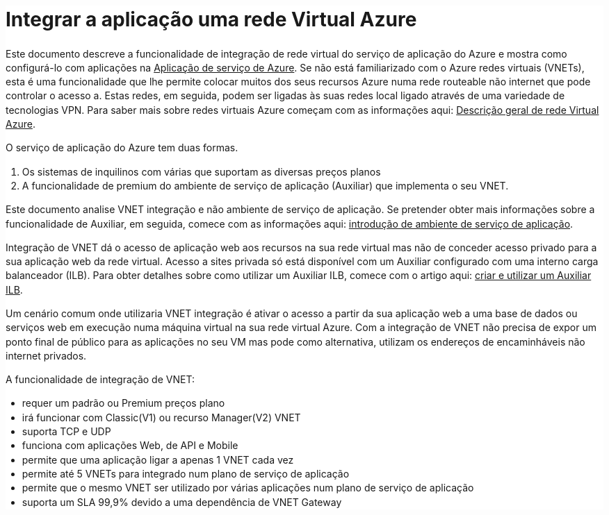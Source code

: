 <properties 
    pageTitle="Integrar uma aplicação uma rede Virtual Azure" 
    description="Mostra-lhe como ligar uma aplicação na aplicação de serviço de Azure a uma rede de virtual Azure nova ou existente" 
    services="app-service" 
    documentationCenter="" 
    authors="ccompy" 
    manager="wpickett" 
    editor="cephalin"/>

<tags 
    ms.service="app-service" 
    ms.workload="na" 
    ms.tgt_pltfrm="na" 
    ms.devlang="na" 
    ms.topic="article" 
    ms.date="08/11/2016" 
    ms.author="ccompy"/>

# <a name="integrate-your-app-with-an-azure-virtual-network"></a>Integrar a aplicação uma rede Virtual Azure #

Este documento descreve a funcionalidade de integração de rede virtual do serviço de aplicação do Azure e mostra como configurá-lo com aplicações na [Aplicação de serviço de Azure](http://go.microsoft.com/fwlink/?LinkId=529714).  Se não está familiarizado com o Azure redes virtuais (VNETs), esta é uma funcionalidade que lhe permite colocar muitos dos seus recursos Azure numa rede routeable não internet que pode controlar o acesso a.  Estas redes, em seguida, podem ser ligadas às suas redes local ligado através de uma variedade de tecnologias VPN.  Para saber mais sobre redes virtuais Azure começam com as informações aqui: [Descrição geral de rede Virtual Azure][VNETOverview].  

O serviço de aplicação do Azure tem duas formas.  

1. Os sistemas de inquilinos com várias que suportam as diversas preços planos
1. A funcionalidade de premium do ambiente de serviço de aplicação (Auxiliar) que implementa o seu VNET.  

Este documento analise VNET integração e não ambiente de serviço de aplicação.  Se pretender obter mais informações sobre a funcionalidade de Auxiliar, em seguida, comece com as informações aqui: [introdução de ambiente de serviço de aplicação][ASEintro].

Integração de VNET dá o acesso de aplicação web aos recursos na sua rede virtual mas não de conceder acesso privado para a sua aplicação web da rede virtual.  Acesso a sites privada só está disponível com um Auxiliar configurado com uma interno carga balanceador (ILB).  Para obter detalhes sobre como utilizar um Auxiliar ILB, comece com o artigo aqui: [criar e utilizar um Auxiliar ILB][ILBASE]. 

Um cenário comum onde utilizaria VNET integração é ativar o acesso a partir da sua aplicação web a uma base de dados ou serviços web em execução numa máquina virtual na sua rede virtual Azure.  Com a integração de VNET não precisa de expor um ponto final de público para as aplicações no seu VM mas pode como alternativa, utilizam os endereços de encaminháveis não internet privados.  

A funcionalidade de integração de VNET:

- requer um padrão ou Premium preços plano 
- irá funcionar com Classic(V1) ou recurso Manager(V2) VNET 
- suporta TCP e UDP
- funciona com aplicações Web, de API e Mobile
- permite que uma aplicação ligar a apenas 1 VNET cada vez
- permite até 5 VNETs para integrado num plano de serviço de aplicação 
- permite que o mesmo VNET ser utilizado por várias aplicações num plano de serviço de aplicação
- suporta um SLA 99,9% devido a uma dependência de VNET Gateway


[1]: ./media/web-sites-integrate-with-vnet/vnetint-upgradeplan.png
[2]: ./media/web-sites-integrate-with-vnet/vnetint-existingvnet.png
[3]: ./media/web-sites-integrate-with-vnet/vnetint-createvnet.png
[4]: ./media/web-sites-integrate-with-vnet/vnetint-howitworks.png
[5]: ./media/web-sites-integrate-with-vnet/vnetint-appmanage.png
[6]: ./media/web-sites-integrate-with-vnet/vnetint-aspmanage.png
[7]: ./media/web-sites-integrate-with-vnet/vnetint-aspmanagedetail.png
[8]: ./media/web-sites-integrate-with-vnet/vnetint-vnetp2s.png
[VNETOverview]: http://azure.microsoft.com/documentation/articles/virtual-networks-overview/ 
[AzurePortal]: http://portal.azure.com/
[ASPricing]: http://azure.microsoft.com/pricing/details/app-service/
[VNETPricing]: http://azure.microsoft.com/pricing/details/vpn-gateway/
[DataPricing]: http://azure.microsoft.com/pricing/details/data-transfers/
[V2VNETP2S]: http://azure.microsoft.com/documentation/articles/vpn-gateway-howto-point-to-site-rm-ps/
[IntPowershell]: http://azure.microsoft.com/documentation/articles/app-service-vnet-integration-powershell/
[ASEintro]: http://azure.microsoft.com/documentation/articles/app-service-app-service-environment-intro/
[ILBASE]: http://azure.microsoft.com/documentation/articles/app-service-environment-with-internal-load-balancer/